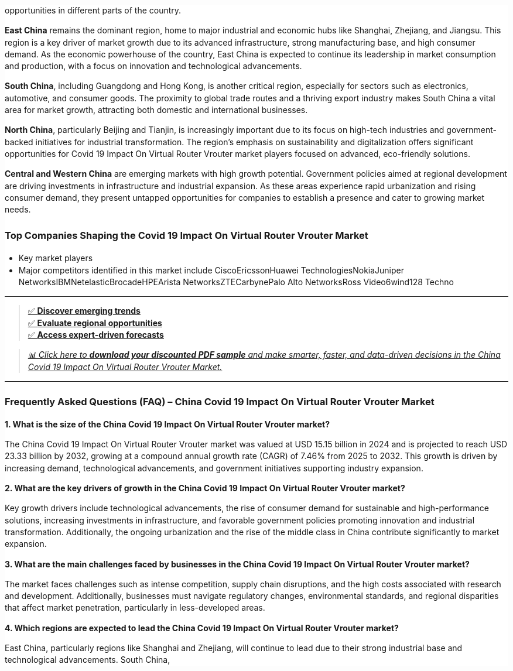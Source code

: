 opportunities in different parts of the country.</p><p class="" data-start="351" data-end="799"><strong data-start="351" data-end="365">East China</strong> remains the dominant region, home to major industrial and economic hubs like Shanghai, Zhejiang, and Jiangsu. This region is a key driver of market growth due to its advanced infrastructure, strong manufacturing base, and high consumer demand. As the economic powerhouse of the country, East China is expected to continue its leadership in market consumption and production, with a focus on innovation and technological advancements.</p><p class="" data-start="801" data-end="1129"><strong data-start="801" data-end="816">South China</strong>, including Guangdong and Hong Kong, is another critical region, especially for sectors such as electronics, automotive, and consumer goods. The proximity to global trade routes and a thriving export industry makes South China a vital area for market growth, attracting both domestic and international businesses.</p><p class="" data-start="1131" data-end="1474"><strong data-start="1131" data-end="1146">North China</strong>, particularly Beijing and Tianjin, is increasingly important due to its focus on high-tech industries and government-backed initiatives for industrial transformation. The region&rsquo;s emphasis on sustainability and digitalization offers significant opportunities for Covid 19 Impact On Virtual Router Vrouter market players focused on advanced, eco-friendly solutions.</p><p class="" data-start="1476" data-end="1854"><strong data-start="1476" data-end="1505">Central and Western China</strong> are emerging markets with high growth potential. Government policies aimed at regional development are driving investments in infrastructure and industrial expansion. As these areas experience rapid urbanization and rising consumer demand, they present untapped opportunities for companies to establish a presence and cater to growing market needs.</p><p class="" data-start="1856" data-end="2046"><h3>Top Companies Shaping the Covid 19 Impact On Virtual Router Vrouter Market </h3><ul><li>Key market players</li><li>Major competitors identified in this market include CiscoEricssonHuawei TechnologiesNokiaJuniper NetworksIBMNetelasticBrocadeHPEArista NetworksZTECarbynePalo Alto NetworksRoss Video6wind128 Techno</li></ul></p><hr /><blockquote><p><a href="https://www.marketresearchintellect.com/ask-for-discount/?rid=543796&amp;utm_source=Github-China&amp;utm_medium=808">✅ <strong data-start="617" data-end="645">Discover emerging trends</strong></a><br data-start="645" data-end="648" /><a href="https://www.marketresearchintellect.com/ask-for-discount/?rid=543796&amp;utm_source=Github-China&amp;utm_medium=808"> ✅ <strong data-start="650" data-end="685">Evaluate regional opportunities</strong></a><br data-start="685" data-end="688" /><a href="https://www.marketresearchintellect.com/ask-for-discount/?rid=543796&amp;utm_source=Github-China&amp;utm_medium=808"> ✅ <strong data-start="690" data-end="724">Access expert-driven forecasts</strong></a></p></blockquote><blockquote><p class="" data-start="728" data-end="864"><a href="https://www.marketresearchintellect.com/ask-for-discount/?rid=543796&amp;utm_source=Github-China&amp;utm_medium=808"><em>📊 Click&nbsp;here to <strong data-start="746" data-end="785">download your discounted PDF sample</strong> and make smarter, faster, and data-driven decisions in the China Covid 19 Impact On Virtual Router Vrouter Market.</em></a></p></blockquote><hr /><h3 class="" data-start="169" data-end="229"><strong data-start="173" data-end="229">Frequently Asked Questions (FAQ) &ndash; China Covid 19 Impact On Virtual Router Vrouter Market</strong></h3><p class="" data-start="231" data-end="601"><strong data-start="231" data-end="280">1. What is the size of the China Covid 19 Impact On Virtual Router Vrouter market?</strong></p><p class="" data-start="231" data-end="601">The China Covid 19 Impact On Virtual Router Vrouter market was valued at USD 15.15 billion in 2024 and is projected to reach USD 23.33 billion by 2032, growing at a compound annual growth rate (CAGR) of 7.46% from 2025 to 2032. This growth is driven by increasing demand, technological advancements, and government initiatives supporting industry expansion.</p><p class="" data-start="603" data-end="1058"><strong data-start="603" data-end="670">2. What are the key drivers of growth in the China Covid 19 Impact On Virtual Router Vrouter market?</strong></p><p class="" data-start="603" data-end="1058">Key growth drivers include technological advancements, the rise of consumer demand for sustainable and high-performance solutions, increasing investments in infrastructure, and favorable government policies promoting innovation and industrial transformation. Additionally, the ongoing urbanization and the rise of the middle class in China contribute significantly to market expansion.</p><p class="" data-start="1060" data-end="1466"><strong data-start="1060" data-end="1141">3. What are the main challenges faced by businesses in the China Covid 19 Impact On Virtual Router Vrouter market?</strong></p><p class="" data-start="1060" data-end="1466">The market faces challenges such as intense competition, supply chain disruptions, and the high costs associated with research and development. Additionally, businesses must navigate regulatory changes, environmental standards, and regional disparities that affect market penetration, particularly in less-developed areas.</p><p class="" data-start="1468" data-end="1949"><strong data-start="1468" data-end="1532">4. Which regions are expected to lead the China Covid 19 Impact On Virtual Router Vrouter market?</strong></p><p class="" data-start="1468" data-end="1949">East China, particularly regions like Shanghai and Zhejiang, will continue to lead due to their strong industrial base and technological advancements. South China,